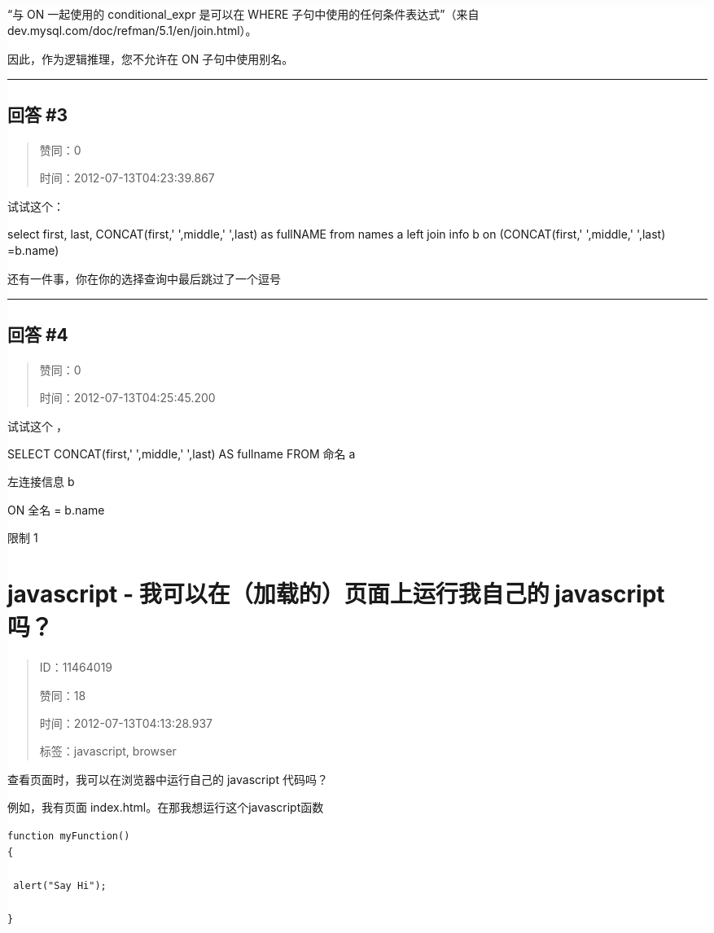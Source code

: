 “与 ON 一起使用的 conditional_expr 是可以在 WHERE 子句中使用的任何条件表达式”（来自 dev.mysql.com/doc/refman/5.1/en/join.html）。

因此，作为逻辑推理，您不允许在 ON 子句中使用别名。

* * *

## 回答 #3

> 赞同：0
> 
> 时间：2012-07-13T04:23:39.867

试试这个：

select first, last, CONCAT(first,' ',middle,' ',last) as fullNAME from names a left join info b on (CONCAT(first,' ',middle,' ',last) =b.name)

还有一件事，你在你的选择查询中最后跳过了一个逗号

* * *

## 回答 #4

> 赞同：0
> 
> 时间：2012-07-13T04:25:45.200

试试这个 ，

SELECT CONCAT(first,' ',middle,' ',last) AS fullname FROM 命名 a

左连接信息 b

ON 全名 = b.name

限制 1

# javascript - 我可以在（加载的）页面上运行我自己的 javascript 吗？

> ID：11464019
> 
> 赞同：18
> 
> 时间：2012-07-13T04:13:28.937
> 
> 标签：javascript, browser

查看页面时，我可以在浏览器中运行自己的 javascript 代码吗？

例如，我有页面 index.html。在那我想运行这个javascript函数

```
function myFunction()
{

 alert("Say Hi");

} 
```
